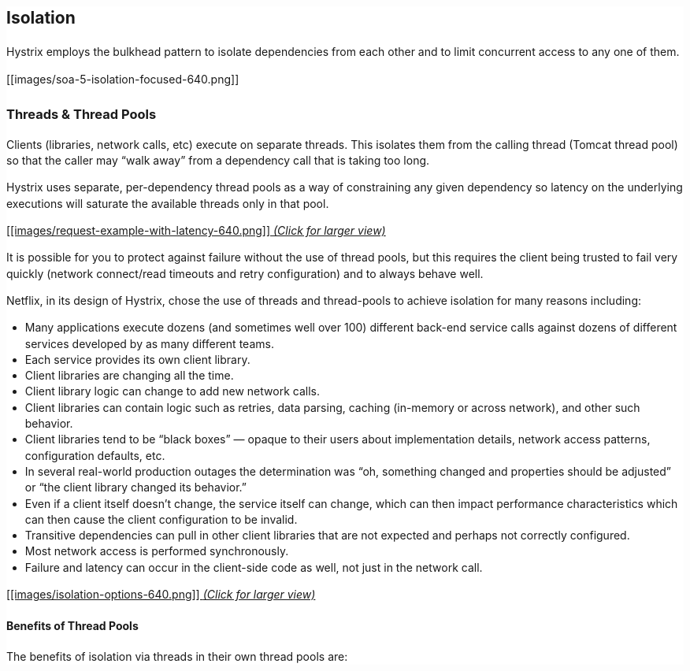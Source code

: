 <a name='Isolation'/>

## Isolation

Hystrix employs the bulkhead pattern to isolate dependencies from each other and to limit concurrent access to any one of them.

[[images/soa-5-isolation-focused-640.png]]

<a name='Threads'/>

### Threads & Thread Pools

Clients (libraries, network calls, etc) execute on separate threads. This isolates them from the calling thread (Tomcat thread pool) so that the caller may &ldquo;walk away&rdquo; from a dependency call that is taking too long.

Hystrix uses separate, per-dependency thread pools as a way of constraining any given dependency so latency on the underlying executions will saturate the available threads only in that pool.

<a href="images/request-example-with-latency-1280.png">[[images/request-example-with-latency-640.png]]
_(Click for larger view)_</a>

It is possible for you to protect against failure without the use of thread pools, but this requires the client being trusted to fail very quickly (network connect/read timeouts and retry configuration) and to always behave well.

Netflix, in its design of Hystrix, chose the use of threads and thread-pools to achieve isolation for many reasons including:

* Many applications execute dozens (and sometimes well over 100) different back-end service calls against dozens of different services developed by as many different teams. 
* Each service provides its own client library.
* Client libraries are changing all the time.
* Client library logic can change to add new network calls.
* Client libraries can contain logic such as retries, data parsing, caching (in-memory or across network), and other such behavior.
* Client libraries tend to be &ldquo;black boxes&rdquo; &mdash; opaque to their users about implementation details, network access patterns, configuration defaults, etc.
* In several real-world production outages the determination was &ldquo;oh, something changed and properties should be adjusted&rdquo; or &ldquo;the client library changed its behavior.&rdquo;
* Even if a client itself doesn&#8217;t change, the service itself can change, which can then impact performance characteristics which can then cause the client configuration to be invalid.
* Transitive dependencies can pull in other client libraries that are not expected and perhaps not correctly configured.
* Most network access is performed synchronously.
* Failure and latency can occur in the client-side code as well, not just in the network call.

<a href="images/isolation-options-1280.png">[[images/isolation-options-640.png]]
_(Click for larger view)_</a>

#### Benefits of Thread Pools

The benefits of isolation via threads in their own thread pools are:
